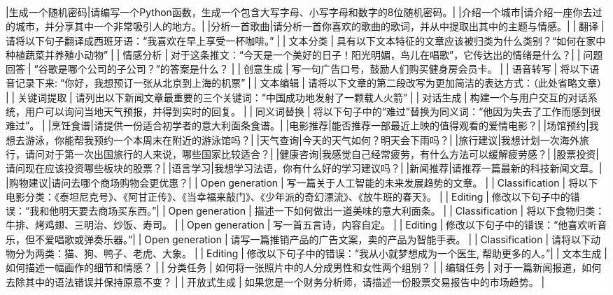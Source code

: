 |生成一个随机密码|请编写一个Python函数，生成一个包含大写字母、小写字母和数字的8位随机密码。|
|介绍一个城市|请介绍一座你去过的城市，并分享其中一个非常吸引人的地方。|
|分析一首歌曲|请分析一首你喜欢的歌曲的歌词，并从中提取出其中的主题与情感。|
| 翻译                                   | 请将以下句子翻译成西班牙语：“我喜欢在早上享受一杯咖啡。”                        |
| 文本分类                              | 具有以下文本特征的文章应该被归类为什么类别？“如何在家中种植蔬菜并养殖小动物”   |
| 情感分析                           | 对于这条推文：“今天是一个美好的日子！阳光明媚，鸟儿在唱歌”，它传达出的情绪是什么？|
| 问题回答                            | “谷歌是哪个公司的子公司？”的答案是什么？                                           |
| 创意生成                            | 写一句广告口号，鼓励人们购买健身房会员卡。                                          |
| 语音转写                             | 将以下语音记录下来: “你好，我想预订一张从北京到上海的机票”                          |
| 文本编辑                           | 请将以下文章的第二段改写为更加简洁的表达方式：（此处省略文章）                      |
| 关键词提取                         | 请列出以下新闻文章最重要的三个关键词：“中国成功地发射了一颗载人火箭”           |
| 对话生成                            | 构建一个与用户交互的对话系统，用户可以询问当地天气预报，并得到实时的回复。          |
| 同义词替换                         | 将以下句子中的“难过”替换为同义词：“他因为失去了工作而感到很难过”。                   |
|烹饪食谱|请提供一份适合初学者的意大利面条食谱。|
|电影推荐|能否推荐一部最近上映的值得观看的爱情电影？|
|场馆预约|我想去游泳，你能帮我预约一个本周末在附近的游泳馆吗？|
|天气查询|今天的天气如何？明天会下雨吗？|
|旅行建议|我想计划一次海外旅行，请问对于第一次出国旅行的人来说，哪些国家比较适合？|
|健康咨询|我感觉自己经常疲劳，有什么方法可以缓解疲劳感？|
|股票投资|请问现在应该投资哪些板块的股票？|
|语言学习|我想学习法语，你有什么好的学习建议吗？|
|新闻推荐|请推荐一篇最新的科技新闻文章。|
|购物建议|请问去哪个商场购物会更优惠？|
| Open generation | 写一篇关于人工智能的未来发展趋势的文章。 |
| Classification | 将以下电影分类：《泰坦尼克号》、《阿甘正传》、《当幸福来敲门》、《少年派的奇幻漂流》、《放牛班的春天》。 |
| Editing | 修改以下句子中的错误：“我和他明天要去商场买东西。”|
| Open generation | 描述一下如何做出一道美味的意大利面条。 |
| Classification | 将以下食物归类：牛排、烤鸡翅、三明治、炒饭、寿司。 |
| Open generation | 写一首五言诗，内容自定。 |
| Editing | 修改以下句子中的错误：“他喜欢听音乐，但不爱唱歌或弹奏乐器。”|
| Open generation | 请写一篇推销产品的广告文案，卖的产品为智能手表。 |
| Classification | 请将以下动物分为两类：猫、狗、鸭子、老虎、大象。 |
| Editing | 修改以下句子中的错误：“我从小就梦想成为一个医生, 帮助更多的人。”|
| 文本生成 | 如何描述一幅画作的细节和情感？ |
| 分类任务 | 如何将一张照片中的人分成男性和女性两个组别？ |
| 编辑任务 | 对于一篇新闻报道，如何去除其中的语法错误并保持原意不变？ |
| 开放式生成 | 如果您是一个财务分析师，请描述一份股票交易报告中的市场趋势。 |